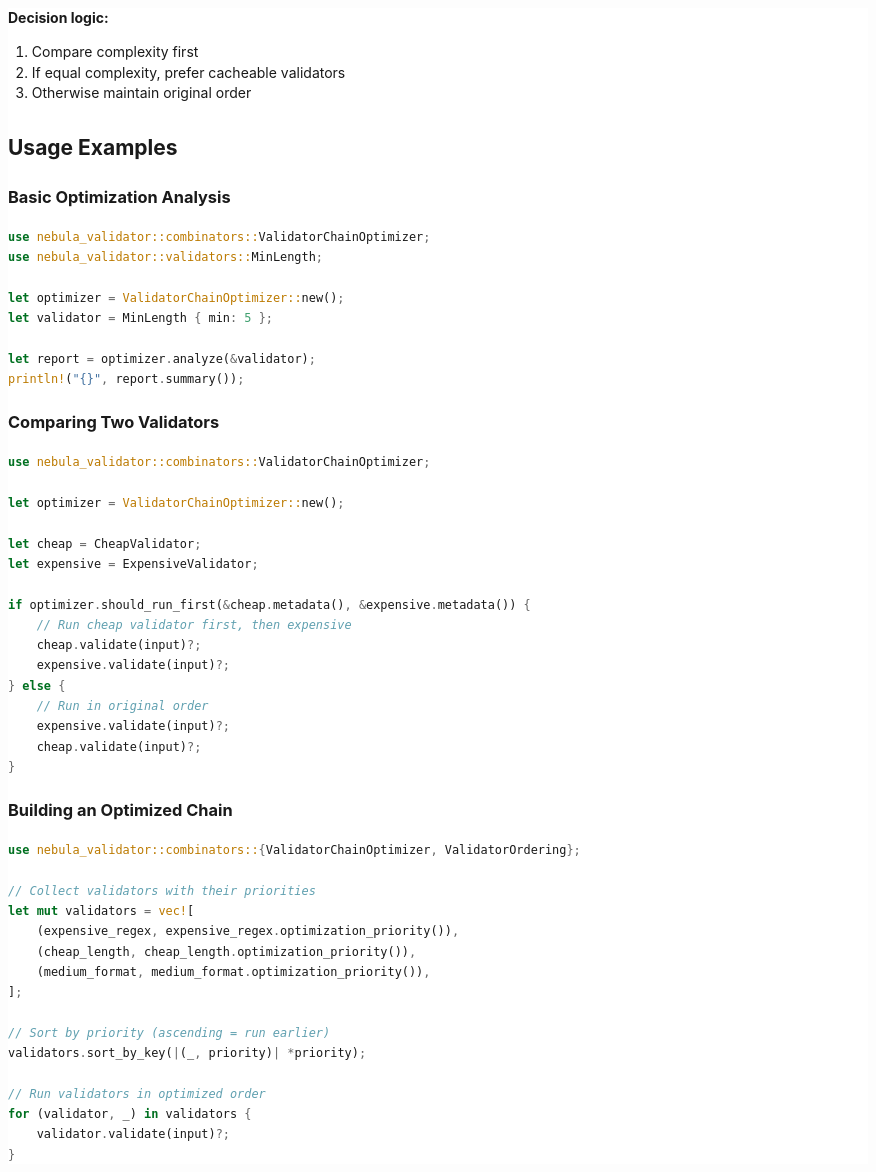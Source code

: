 **Decision logic:**
1. Compare complexity first
2. If equal complexity, prefer cacheable validators
3. Otherwise maintain original order

## Usage Examples

### Basic Optimization Analysis

```rust
use nebula_validator::combinators::ValidatorChainOptimizer;
use nebula_validator::validators::MinLength;

let optimizer = ValidatorChainOptimizer::new();
let validator = MinLength { min: 5 };

let report = optimizer.analyze(&validator);
println!("{}", report.summary());
```

### Comparing Two Validators

```rust
use nebula_validator::combinators::ValidatorChainOptimizer;

let optimizer = ValidatorChainOptimizer::new();

let cheap = CheapValidator;
let expensive = ExpensiveValidator;

if optimizer.should_run_first(&cheap.metadata(), &expensive.metadata()) {
    // Run cheap validator first, then expensive
    cheap.validate(input)?;
    expensive.validate(input)?;
} else {
    // Run in original order
    expensive.validate(input)?;
    cheap.validate(input)?;
}
```

### Building an Optimized Chain

```rust
use nebula_validator::combinators::{ValidatorChainOptimizer, ValidatorOrdering};

// Collect validators with their priorities
let mut validators = vec![
    (expensive_regex, expensive_regex.optimization_priority()),
    (cheap_length, cheap_length.optimization_priority()),
    (medium_format, medium_format.optimization_priority()),
];

// Sort by priority (ascending = run earlier)
validators.sort_by_key(|(_, priority)| *priority);

// Run validators in optimized order
for (validator, _) in validators {
    validator.validate(input)?;
}
```
